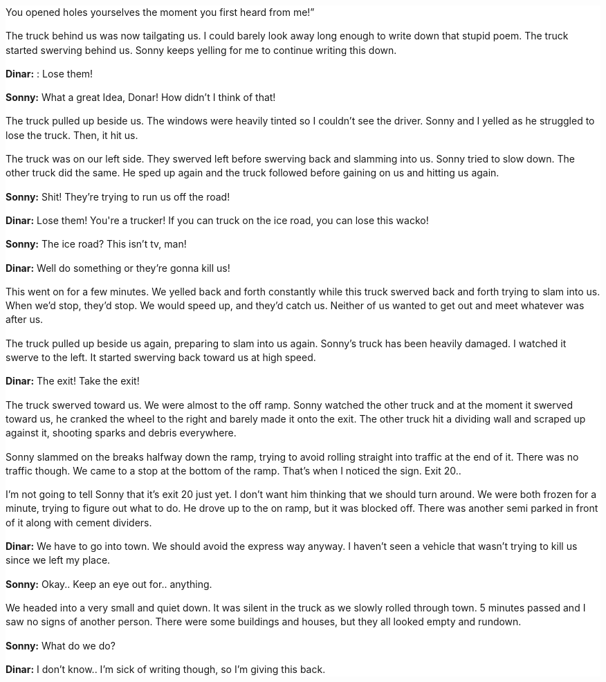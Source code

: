 You opened holes yourselves the moment you first heard from me!”

The truck behind us was now tailgating us. I could barely look away long enough to write down that stupid poem. The truck started swerving behind us. Sonny keeps yelling for me to continue writing this down. 

**Dinar:** : Lose them! 

**Sonny:** What a great Idea, Donar! How didn’t I think of that!

The truck pulled up beside us. The windows were heavily tinted so I couldn’t see the driver. Sonny and I yelled as he struggled to lose the truck. Then, it hit us.

The truck was on our left side. They swerved left before swerving back and slamming into us. Sonny tried to slow down. The other truck did the same. He sped up again and the truck followed before gaining on us and hitting us again.

**Sonny:** Shit! They’re trying to run us off the road!

**Dinar:** Lose them! You're a trucker! If you can truck on the ice road, you can lose this wacko!

**Sonny:** The ice road? This isn’t tv, man!

**Dinar:** Well do something or they’re gonna kill us!

This went on for a few minutes. We yelled back and forth constantly while this truck swerved back and forth trying to slam into us. When we’d stop, they’d stop. We would speed up, and they’d catch us. Neither of us wanted to get out and meet whatever was after us.

The truck pulled up beside us again, preparing to slam into us again. Sonny’s truck has been heavily damaged. I watched it swerve to the left. It started swerving back toward us at high speed.

**Dinar:** The exit! Take the exit!

The truck swerved toward us. We were almost to the off ramp. Sonny watched the other truck and at the moment it swerved toward us, he cranked the wheel to the right and barely made it onto the exit. The other truck hit a dividing wall and scraped up against it, shooting sparks and debris everywhere. 

Sonny slammed on the breaks halfway down the ramp, trying to avoid rolling straight into traffic at the end of it. There was no traffic though. We came to a stop at the bottom of the ramp. That’s when I noticed the sign. Exit 20..

I’m not going to tell Sonny that it’s exit 20 just yet. I don’t want him thinking that we should turn around. We were both frozen for a minute, trying to figure out what to do. He drove up to the on ramp, but it was blocked off. There was another semi parked in front of it along with cement dividers.

**Dinar:** We have to go into town. We should avoid the express way anyway. I haven’t seen a vehicle that wasn’t trying to kill us since we left my place.  

**Sonny:** Okay.. Keep an eye out for.. anything. 

We headed into a very small and quiet down. It was silent in the truck as we slowly rolled through town. 5 minutes passed and I saw no signs of another person. There were some buildings and houses, but they all looked empty and rundown. 

**Sonny:** What do we do?

**Dinar:** I don’t know.. I’m sick of writing though, so I’m giving this back.
